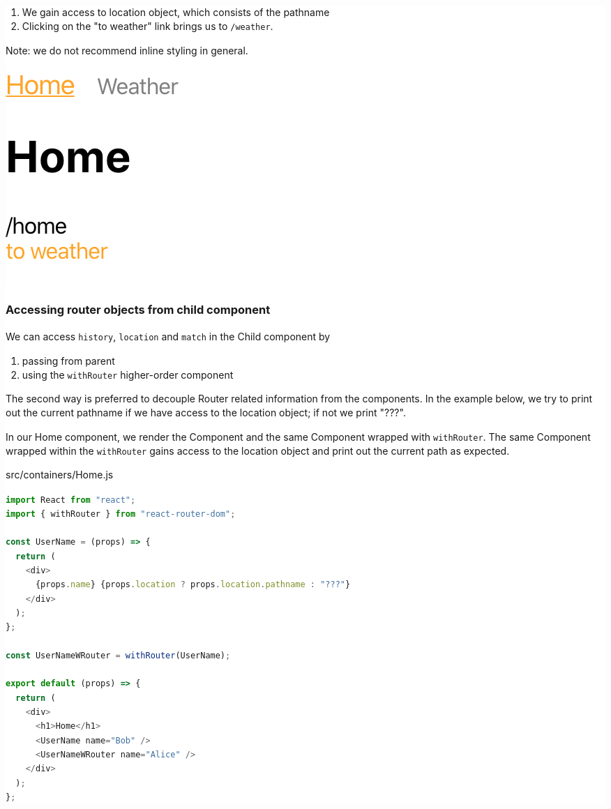 1. We gain access to location object, which consists of the pathname
2. Clicking on the "to weather" link brings us to `/weather`.

Note: we do not recommend inline styling in general.

![routerObject](_media/routerObjects.png)

### Accessing router objects from child component

We can access `history`, `location` and `match` in the Child component by

1. passing from parent
2. using the `withRouter` higher-order component

The second way is preferred to decouple Router related information from the components.
In the example below, we try to print out the current pathname if we have access to the location object; if not we print "???".

In our Home component, we render the Component and the same Component wrapped with `withRouter`.
The same Component wrapped within the `withRouter` gains access to the location object and print out the current path as expected.

src/containers/Home.js

```javascript
import React from "react";
import { withRouter } from "react-router-dom";

const UserName = (props) => {
  return (
    <div>
      {props.name} {props.location ? props.location.pathname : "???"}
    </div>
  );
};

const UserNameWRouter = withRouter(UserName);

export default (props) => {
  return (
    <div>
      <h1>Home</h1>
      <UserName name="Bob" />
      <UserNameWRouter name="Alice" />
    </div>
  );
};
```
